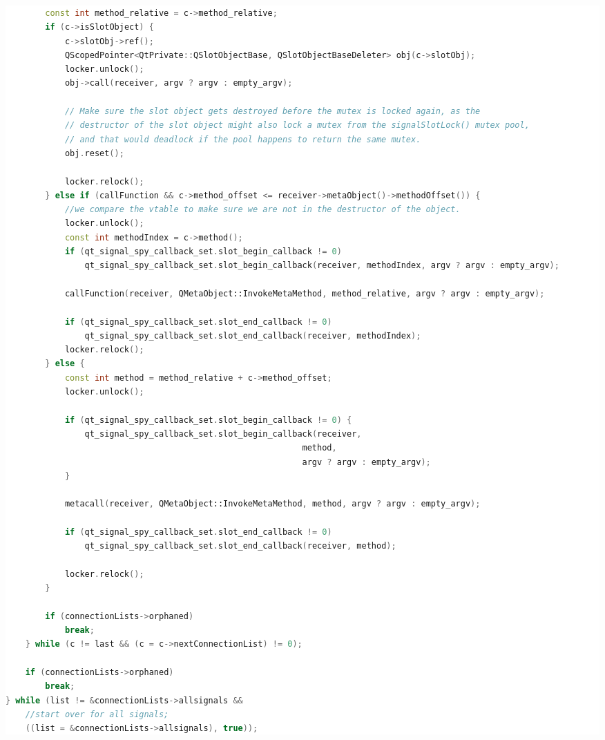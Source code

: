 ```c++
		const int method_relative = c->method_relative;
		if (c->isSlotObject) {
			c->slotObj->ref();
			QScopedPointer<QtPrivate::QSlotObjectBase, QSlotObjectBaseDeleter> obj(c->slotObj);
			locker.unlock();
			obj->call(receiver, argv ? argv : empty_argv);

			// Make sure the slot object gets destroyed before the mutex is locked again, as the
			// destructor of the slot object might also lock a mutex from the signalSlotLock() mutex pool,
			// and that would deadlock if the pool happens to return the same mutex.
			obj.reset();

			locker.relock();
		} else if (callFunction && c->method_offset <= receiver->metaObject()->methodOffset()) {
			//we compare the vtable to make sure we are not in the destructor of the object.
			locker.unlock();
			const int methodIndex = c->method();
			if (qt_signal_spy_callback_set.slot_begin_callback != 0)
				qt_signal_spy_callback_set.slot_begin_callback(receiver, methodIndex, argv ? argv : empty_argv);

			callFunction(receiver, QMetaObject::InvokeMetaMethod, method_relative, argv ? argv : empty_argv);

			if (qt_signal_spy_callback_set.slot_end_callback != 0)
				qt_signal_spy_callback_set.slot_end_callback(receiver, methodIndex);
			locker.relock();
		} else {
			const int method = method_relative + c->method_offset;
			locker.unlock();

			if (qt_signal_spy_callback_set.slot_begin_callback != 0) {
				qt_signal_spy_callback_set.slot_begin_callback(receiver,
															method,
															argv ? argv : empty_argv);
			}

			metacall(receiver, QMetaObject::InvokeMetaMethod, method, argv ? argv : empty_argv);

			if (qt_signal_spy_callback_set.slot_end_callback != 0)
				qt_signal_spy_callback_set.slot_end_callback(receiver, method);

			locker.relock();
		}

		if (connectionLists->orphaned)
			break;
	} while (c != last && (c = c->nextConnectionList) != 0);

	if (connectionLists->orphaned)
		break;
} while (list != &connectionLists->allsignals &&
	//start over for all signals;
	((list = &connectionLists->allsignals), true));
```

